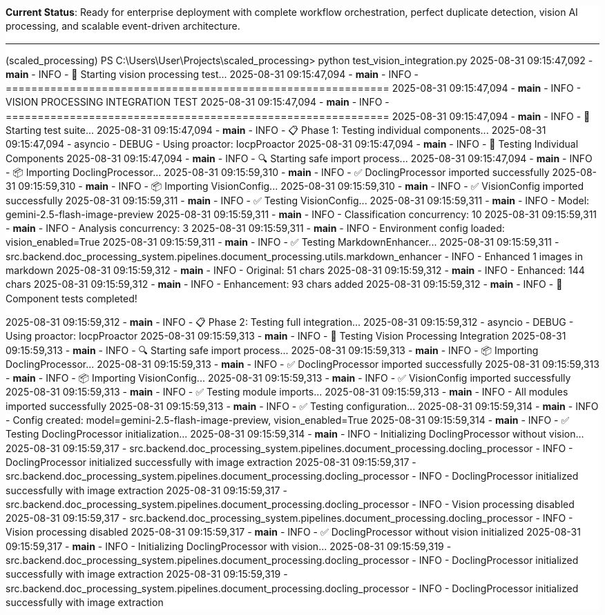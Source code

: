 **Current Status**: Ready for enterprise deployment with complete workflow orchestration, perfect duplicate detection, vision AI processing, and scalable event-driven architecture.

___
(scaled_processing) PS C:\Users\User\Projects\scaled_processing> python test_vision_integration.py
2025-08-31 09:15:47,092 - __main__ - INFO - 🚀 Starting vision processing test...
2025-08-31 09:15:47,094 - __main__ - INFO - ============================================================
2025-08-31 09:15:47,094 - __main__ - INFO - VISION PROCESSING INTEGRATION TEST
2025-08-31 09:15:47,094 - __main__ - INFO - ============================================================
2025-08-31 09:15:47,094 - __main__ - INFO - 🔄 Starting test suite...
2025-08-31 09:15:47,094 - __main__ - INFO - 📋 Phase 1: Testing individual components...
2025-08-31 09:15:47,094 - asyncio - DEBUG - Using proactor: IocpProactor
2025-08-31 09:15:47,094 - __main__ - INFO - 🔧 Testing Individual Components
2025-08-31 09:15:47,094 - __main__ - INFO - 🔍 Starting safe import process...
2025-08-31 09:15:47,094 - __main__ - INFO - 📦 Importing DoclingProcessor...
2025-08-31 09:15:59,310 - __main__ - INFO - ✅ DoclingProcessor imported successfully
2025-08-31 09:15:59,310 - __main__ - INFO - 📦 Importing VisionConfig...
2025-08-31 09:15:59,310 - __main__ - INFO - ✅ VisionConfig imported successfully
2025-08-31 09:15:59,311 - __main__ - INFO - ✅ Testing VisionConfig...
2025-08-31 09:15:59,311 - __main__ - INFO -    Model: gemini-2.5-flash-image-preview
2025-08-31 09:15:59,311 - __main__ - INFO -    Classification concurrency: 10
2025-08-31 09:15:59,311 - __main__ - INFO -    Analysis concurrency: 3
2025-08-31 09:15:59,311 - __main__ - INFO -    Environment config loaded: vision_enabled=True
2025-08-31 09:15:59,311 - __main__ - INFO - ✅ Testing MarkdownEnhancer...
2025-08-31 09:15:59,311 - src.backend.doc_processing_system.pipelines.document_processing.utils.markdown_enhancer - INFO - Enhanced 1 images in markdown
2025-08-31 09:15:59,312 - __main__ - INFO -    Original: 51 chars
2025-08-31 09:15:59,312 - __main__ - INFO -    Enhanced: 144 chars
2025-08-31 09:15:59,312 - __main__ - INFO -    Enhancement: 93 chars added
2025-08-31 09:15:59,312 - __main__ - INFO - 🎉 Component tests completed!

2025-08-31 09:15:59,312 - __main__ - INFO - 📋 Phase 2: Testing full integration...
2025-08-31 09:15:59,312 - asyncio - DEBUG - Using proactor: IocpProactor
2025-08-31 09:15:59,313 - __main__ - INFO - 🚀 Testing Vision Processing Integration
2025-08-31 09:15:59,313 - __main__ - INFO - 🔍 Starting safe import process...
2025-08-31 09:15:59,313 - __main__ - INFO - 📦 Importing DoclingProcessor...
2025-08-31 09:15:59,313 - __main__ - INFO - ✅ DoclingProcessor imported successfully
2025-08-31 09:15:59,313 - __main__ - INFO - 📦 Importing VisionConfig...
2025-08-31 09:15:59,313 - __main__ - INFO - ✅ VisionConfig imported successfully
2025-08-31 09:15:59,313 - __main__ - INFO - ✅ Testing module imports...
2025-08-31 09:15:59,313 - __main__ - INFO -    All modules imported successfully
2025-08-31 09:15:59,313 - __main__ - INFO - ✅ Testing configuration...
2025-08-31 09:15:59,314 - __main__ - INFO -    Config created: model=gemini-2.5-flash-image-preview, vision_enabled=True 
2025-08-31 09:15:59,314 - __main__ - INFO - ✅ Testing DoclingProcessor initialization...
2025-08-31 09:15:59,314 - __main__ - INFO -    Initializing DoclingProcessor without vision...
2025-08-31 09:15:59,317 - src.backend.doc_processing_system.pipelines.document_processing.docling_processor - INFO - DoclingProcessor initialized successfully with image extraction
2025-08-31 09:15:59,317 - src.backend.doc_processing_system.pipelines.document_processing.docling_processor - INFO - DoclingProcessor initialized successfully with image extraction
2025-08-31 09:15:59,317 - src.backend.doc_processing_system.pipelines.document_processing.docling_processor - INFO - Vision processing disabled
2025-08-31 09:15:59,317 - src.backend.doc_processing_system.pipelines.document_processing.docling_processor - INFO - Vision processing disabled
2025-08-31 09:15:59,317 - __main__ - INFO -    ✅ DoclingProcessor without vision initialized
2025-08-31 09:15:59,317 - __main__ - INFO -    Initializing DoclingProcessor with vision...
2025-08-31 09:15:59,319 - src.backend.doc_processing_system.pipelines.document_processing.docling_processor - INFO - DoclingProcessor initialized successfully with image extraction
2025-08-31 09:15:59,319 - src.backend.doc_processing_system.pipelines.document_processing.docling_processor - INFO - DoclingProcessor initialized successfully with image extraction